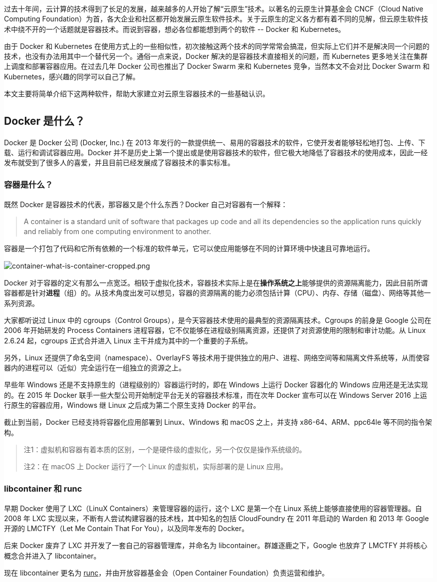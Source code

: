 过去十年间，云计算的技术得到了长足的发展，越来越多的人开始了解“云原生”技术。以著名的云原生计算基金会 CNCF（Cloud Native Computing Foundation）为首，各大企业和社区都开始发展云原生软件技术。关于云原生的定义各方都有着不同的见解，但云原生软件技术中绕不开的一个话题就是容器技术。而说到容器，想必各位都能想到两个的软件 -- Docker 和 Kubernetes。

由于 Docker 和 Kubernetes 在使用方式上的一些相似性，初次接触这两个技术的同学常常会搞混，但实际上它们并不是解决同一个问题的技术，也没有办法用其中一个替代另一个。通俗一点来说，Docker 解决的是容器技术直接相关的问题，而 Kubernetes 更多地关注在集群上调度和部署容器应用。在过去几年 Docker 公司也推出了 Docker Swarm 来和 Kubernetes 竞争，当然本文不会对比 Docker Swarm 和 Kubernetes，感兴趣的同学可以自己了解。

本文主要将简单介绍下这两种软件，帮助大家建立对云原生容器技术的一些基础认识。

## Docker 是什么？

Docker 是 Docker 公司 (Docker, Inc.) 在 2013 年发行的一款提供统一、易用的容器技术的软件，它使开发者能够轻松地打包、上传、下载、运行和调试容器应用。Docker 并不是历史上第一个提出或是使用容器技术的软件，但它极大地降低了容器技术的使用成本，因此一经发布就受到了很多人的喜爱，并且目前已经发展成了容器技术的事实标准。

### 容器是什么？

既然 Docker 是容器技术的代表，那容器又是个什么东西？Docker 自己对容器有一个解释：

> A container is a standard unit of software that packages up code and all its dependencies so the application runs quickly and reliably from one computing environment to another.


容器是一个打包了代码和它所有依赖的一个标准的软件单元，它可以使应用能够在不同的计算环境中快速且可靠地运行。

![container-what-is-container-cropped.png](https://intranetproxy.alipay.com/skylark/lark/0/2021/png/224232/1635852617139-07cf2de4-43b5-41b7-bab0-8c65c6e21350.png#clientId=u38a74721-ec69-4&from=paste&height=410&id=u7be5aafa&margin=%5Bobject%20Object%5D&name=container-what-is-container-cropped.png&originHeight=820&originWidth=1200&originalType=binary&ratio=1&size=452279&status=done&style=none&taskId=u31c1f6a2-eb6b-4138-8566-6a951af90ed&width=600)

Docker 对于容器的定义有那么一点宽泛。相较于虚拟化技术，容器技术实际上是在**操作系统之上**能够提供的资源隔离能力，因此目前所谓容器都是针对**进程**（组）的。从技术角度出发可以想见，容器的资源隔离的能力必须包括计算（CPU）、内存、存储（磁盘）、网络等其他一系列资源。

大家都听说过 Linux 中的 cgroups（Control Groups），是今天容器技术使用的最典型的资源隔离技术。Cgroups 的前身是 Google 公司在 2006 年开始研发的 Process Containers 进程容器，它不仅能够在进程级别隔离资源，还提供了对资源使用的限制和审计功能。从 Linux 2.6.24 起，cgroups 正式合并进入 Linux 主干并成为其中的一个重要的子系统。

另外，Linux 还提供了命名空间（namespace）、OverlayFS 等技术用于提供独立的用户、进程、网络空间等和隔离文件系统等，从而使容器内的进程可以（近似）完全运行在一组独立的资源之上。

早些年 Windows 还是不支持原生的（进程级别的）容器运行时的，即在 Windows 上运行 Docker 容器化的 Windows 应用还是无法实现的。在 2015 年 Docker 联手一些大型公司开始制定平台无关的容器技术标准，而在次年 Docker 宣布可以在 Windows Server 2016 上运行原生的容器应用，Windows 继 Linux 之后成为第二个原生支持 Docker 的平台。

截止到当前，Docker 已经支持将容器化应用部署到 Linux、Windows 和 macOS 之上，并支持 x86-64、ARM、ppc64le 等不同的指令架构。

> 注1：虚拟机和容器有着本质的区别，一个是硬件级的虚拟化，另一个仅仅是操作系统级的。
>  
> 注2：在 macOS 上 Docker 运行了一个 Linux 的虚拟机，实际部署的是 Linux 应用。


### libcontainer 和 runc

早期 Docker 使用了 LXC（LinuX Containers）来管理容器的运行，这个 LXC 是第一个在 Linux 系统上能够直接使用的容器管理器。自 2008 年 LXC 实现以来，不断有人尝试构建容器的技术栈，其中知名的包括 CloudFoundry 在 2011 年启动的 Warden 和 2013 年 Google 开源的 LMCTFY（Let Me Contain That For You），以及同年发布的 Docker。

后来 Docker 废弃了 LXC 并开发了一套自己的容器管理库，并命名为 libcontainer。群雄逐鹿之下，Google 也放弃了 LMCTFY 并将核心概念合并进入了 libcontainer。

现在 libcontainer 更名为 [runc](https://github.com/opencontainers/runc)，并由开放容器基金会（Open Container Foundation）负责运营和维护。
